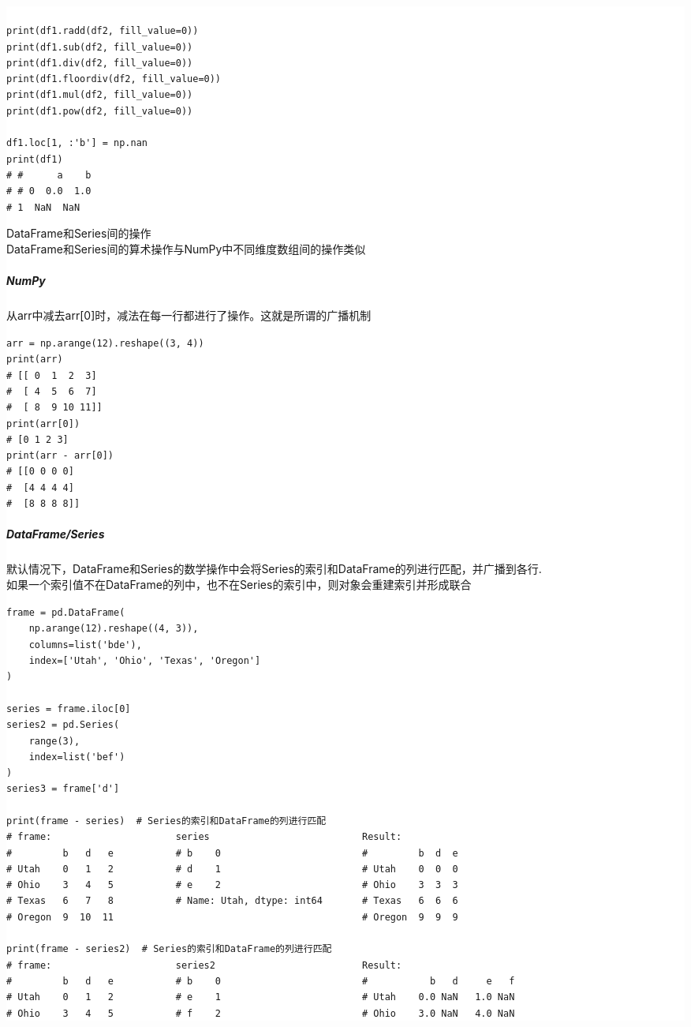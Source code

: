 ```

print(df1.radd(df2, fill_value=0))
print(df1.sub(df2, fill_value=0))
print(df1.div(df2, fill_value=0))
print(df1.floordiv(df2, fill_value=0))
print(df1.mul(df2, fill_value=0))
print(df1.pow(df2, fill_value=0))

df1.loc[1, :'b'] = np.nan
print(df1)
# #      a    b
# # 0  0.0  1.0
# 1  NaN  NaN
```

DataFrame和Series间的操作\
DataFrame和Series间的算术操作与NumPy中不同维度数组间的操作类似

##### NumPy
从arr中减去arr[0]时，减法在每一行都进行了操作。这就是所谓的广播机制
```
arr = np.arange(12).reshape((3, 4))
print(arr)
# [[ 0  1  2  3]
#  [ 4  5  6  7]
#  [ 8  9 10 11]]
print(arr[0])
# [0 1 2 3]
print(arr - arr[0])
# [[0 0 0 0]
#  [4 4 4 4]
#  [8 8 8 8]]
```

##### DataFrame/Series
默认情况下，DataFrame和Series的数学操作中会将Series的索引和DataFrame的列进行匹配，并广播到各行.\
如果一个索引值不在DataFrame的列中，也不在Series的索引中，则对象会重建索引并形成联合
```
frame = pd.DataFrame(
    np.arange(12).reshape((4, 3)),
    columns=list('bde'),
    index=['Utah', 'Ohio', 'Texas', 'Oregon']
)

series = frame.iloc[0]
series2 = pd.Series(
    range(3),
    index=list('bef')
)
series3 = frame['d']

print(frame - series)  # Series的索引和DataFrame的列进行匹配
# frame:                      series                           Result:
#         b   d   e           # b    0                         #         b  d  e
# Utah    0   1   2           # d    1                         # Utah    0  0  0
# Ohio    3   4   5           # e    2                         # Ohio    3  3  3
# Texas   6   7   8           # Name: Utah, dtype: int64       # Texas   6  6  6
# Oregon  9  10  11                                            # Oregon  9  9  9

print(frame - series2)  # Series的索引和DataFrame的列进行匹配
# frame:                      series2                          Result:
#         b   d   e           # b    0                         #           b   d     e   f
# Utah    0   1   2           # e    1                         # Utah    0.0 NaN   1.0 NaN
# Ohio    3   4   5           # f    2                         # Ohio    3.0 NaN   4.0 NaN
```